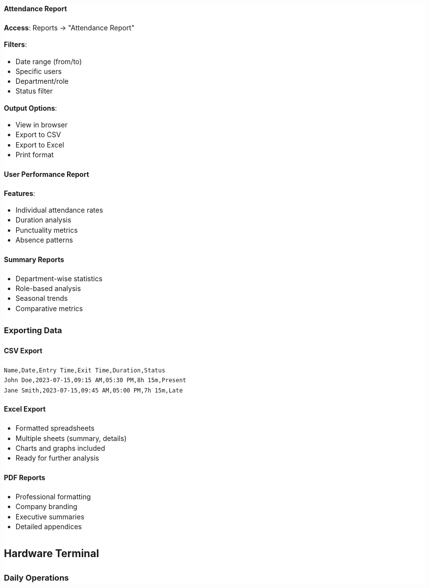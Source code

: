 #### Attendance Report
**Access**: Reports → "Attendance Report"

**Filters**:
- Date range (from/to)
- Specific users
- Department/role
- Status filter

**Output Options**:
- View in browser
- Export to CSV
- Export to Excel
- Print format

#### User Performance Report
**Features**:
- Individual attendance rates
- Duration analysis
- Punctuality metrics
- Absence patterns

#### Summary Reports
- Department-wise statistics
- Role-based analysis
- Seasonal trends
- Comparative metrics

### Exporting Data

#### CSV Export
```
Name,Date,Entry Time,Exit Time,Duration,Status
John Doe,2023-07-15,09:15 AM,05:30 PM,8h 15m,Present
Jane Smith,2023-07-15,09:45 AM,05:00 PM,7h 15m,Late
```

#### Excel Export
- Formatted spreadsheets
- Multiple sheets (summary, details)
- Charts and graphs included
- Ready for further analysis

#### PDF Reports
- Professional formatting
- Company branding
- Executive summaries
- Detailed appendices

## Hardware Terminal

### Daily Operations
